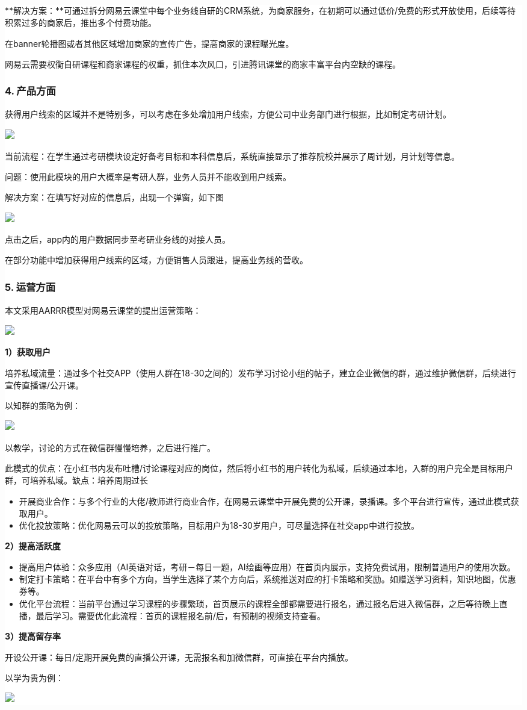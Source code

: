 **解决方案：**可通过拆分网易云课堂中每个业务线自研的CRM系统，为商家服务，在初期可以通过低价/免费的形式开放使用，后续等待积累过多的商家后，推出多个付费功能。

在banner轮播图或者其他区域增加商家的宣传广告，提高商家的课程曝光度。

网易云需要权衡自研课程和商家课程的权重，抓住本次风口，引进腾讯课堂的商家丰富平台内空缺的课程。

### 4\. 产品方面

获得用户线索的区域并不是特别多，可以考虑在多处增加用户线索，方便公司中业务部门进行根据，比如制定考研计划。

![](https://image.woshipm.com/2023/10/31/d5e22ed2-7798-11ee-a0b5-00163e0b5ff3.png)

当前流程：在学生通过考研模块设定好备考目标和本科信息后，系统直接显示了推荐院校并展示了周计划，月计划等信息。

问题：使用此模块的用户大概率是考研人群，业务人员并不能收到用户线索。

解决方案：在填写好对应的信息后，出现一个弹窗，如下图

![](https://image.woshipm.com/2023/10/30/0fa15818-76eb-11ee-b006-00163e142b65.png)

点击之后，app内的用户数据同步至考研业务线的对接人员。

在部分功能中增加获得用户线索的区域，方便销售人员跟进，提高业务线的营收。

### 5\. 运营方面

本文采用AARRR模型对网易云课堂的提出运营策略：

![](https://image.woshipm.com/2023/10/30/9a9fc086-76ef-11ee-b73d-00163e0b5ff3.png)

**1）获取用户**

培养私域流量：通过多个社交APP（使用人群在18-30之间的）发布学习讨论小组的帖子，建立企业微信的群，通过维护微信群，后续进行宣传直播课/公开课。

以知群的策略为例：

![](https://image.woshipm.com/2023/10/31/4b74cc86-7799-11ee-8081-00163e142b65.png)

以教学，讨论的方式在微信群慢慢培养，之后进行推广。

此模式的优点：在小红书内发布吐槽/讨论课程对应的岗位，然后将小红书的用户转化为私域，后续通过本地，入群的用户完全是目标用户群，可培养私域。缺点：培养周期过长

*   开展商业合作：与多个行业的大佬/教师进行商业合作，在网易云课堂中开展免费的公开课，录播课。多个平台进行宣传，通过此模式获取用户。
*   优化投放策略：优化网易云可以的投放策略，目标用户为18-30岁用户，可尽量选择在社交app中进行投放。

**2）提高活跃度**

*   提高用户体验：众多应用（AI英语对话，考研－每日一题，AI绘画等应用）在首页内展示，支持免费试用，限制普通用户的使用次数。
*   制定打卡策略：在平台中有多个方向，当学生选择了某个方向后，系统推送对应的打卡策略和奖励。如赠送学习资料，知识地图，优惠券等。
*   优化平台流程：当前平台通过学习课程的步骤繁琐，首页展示的课程全部都需要进行报名，通过报名后进入微信群，之后等待晚上直播，最后学习。需要优化此流程：首页的课程报名前/后，有预制的视频支持查看。

**3）提高留存率**

开设公开课：每日/定期开展免费的直播公开课，无需报名和加微信群，可直接在平台内播放。

以学为贵为例：

![](https://image.woshipm.com/2023/10/31/c501a8b2-7799-11ee-8081-00163e142b65.png)

